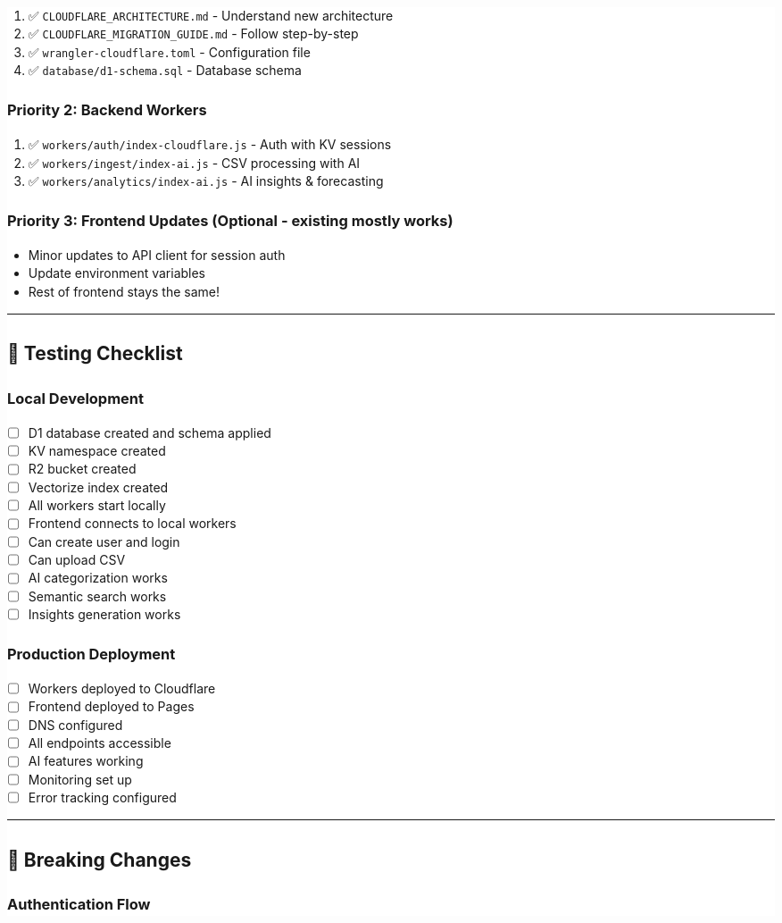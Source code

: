1. ✅ `CLOUDFLARE_ARCHITECTURE.md` - Understand new architecture
1. ✅ `CLOUDFLARE_MIGRATION_GUIDE.md` - Follow step-by-step
1. ✅ `wrangler-cloudflare.toml` - Configuration file
1. ✅ `database/d1-schema.sql` - Database schema

### Priority 2: Backend Workers

1. ✅ `workers/auth/index-cloudflare.js` - Auth with KV sessions
1. ✅ `workers/ingest/index-ai.js` - CSV processing with AI
1. ✅ `workers/analytics/index-ai.js` - AI insights & forecasting

### Priority 3: Frontend Updates (Optional - existing mostly works)

- Minor updates to API client for session auth
- Update environment variables
- Rest of frontend stays the same!

-----

## 🧪 Testing Checklist

### Local Development

- [ ] D1 database created and schema applied
- [ ] KV namespace created
- [ ] R2 bucket created
- [ ] Vectorize index created
- [ ] All workers start locally
- [ ] Frontend connects to local workers
- [ ] Can create user and login
- [ ] Can upload CSV
- [ ] AI categorization works
- [ ] Semantic search works
- [ ] Insights generation works

### Production Deployment

- [ ] Workers deployed to Cloudflare
- [ ] Frontend deployed to Pages
- [ ] DNS configured
- [ ] All endpoints accessible
- [ ] AI features working
- [ ] Monitoring set up
- [ ] Error tracking configured

-----

## 🚨 Breaking Changes

### Authentication Flow
